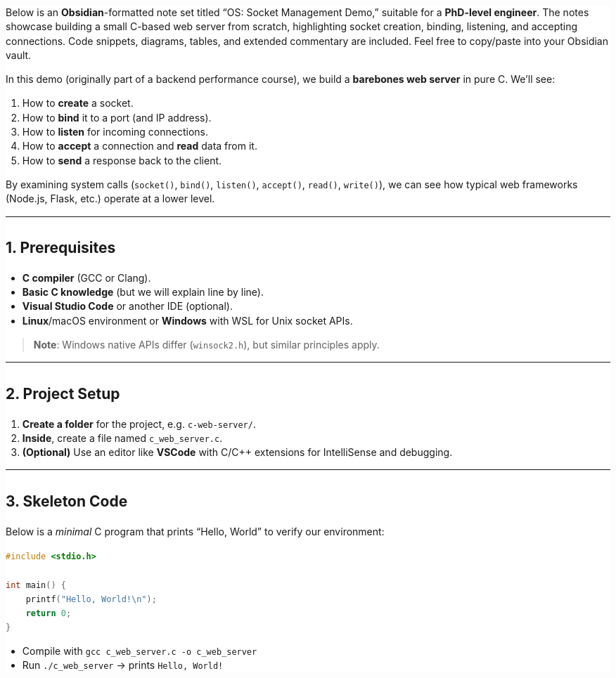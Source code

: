 Below is an **Obsidian**-formatted note set titled “OS: Socket Management Demo,” suitable for a **PhD-level engineer**. The notes showcase building a small C-based web server from scratch, highlighting socket creation, binding, listening, and accepting connections. Code snippets, diagrams, tables, and extended commentary are included. Feel free to copy/paste into your Obsidian vault.

In this demo (originally part of a backend performance course), we build a **barebones web server** in pure C. We’ll see:

1. How to **create** a socket.
2. How to **bind** it to a port (and IP address).
3. How to **listen** for incoming connections.
4. How to **accept** a connection and **read** data from it.
5. How to **send** a response back to the client.

By examining system calls (`socket()`, `bind()`, `listen()`, `accept()`, `read()`, `write()`), we can see how typical web frameworks (Node.js, Flask, etc.) operate at a lower level.

---

## 1. Prerequisites

- **C compiler** (GCC or Clang).
- **Basic C knowledge** (but we will explain line by line).
- **Visual Studio Code** or another IDE (optional).
- **Linux**/macOS environment or **Windows** with WSL for Unix socket APIs.

> **Note**: Windows native APIs differ (`winsock2.h`), but similar principles apply.

---

## 2. Project Setup

1. **Create a folder** for the project, e.g. `c-web-server/`.
2. **Inside**, create a file named `c_web_server.c`.
3. **(Optional)** Use an editor like **VSCode** with C/C++ extensions for IntelliSense and debugging.

---

## 3. Skeleton Code

Below is a *minimal* C program that prints “Hello, World” to verify our environment:

```c
#include <stdio.h>

int main() {
    printf("Hello, World!\n");
    return 0;
}
```

- Compile with `gcc c_web_server.c -o c_web_server`
- Run `./c_web_server` → prints `Hello, World!`
